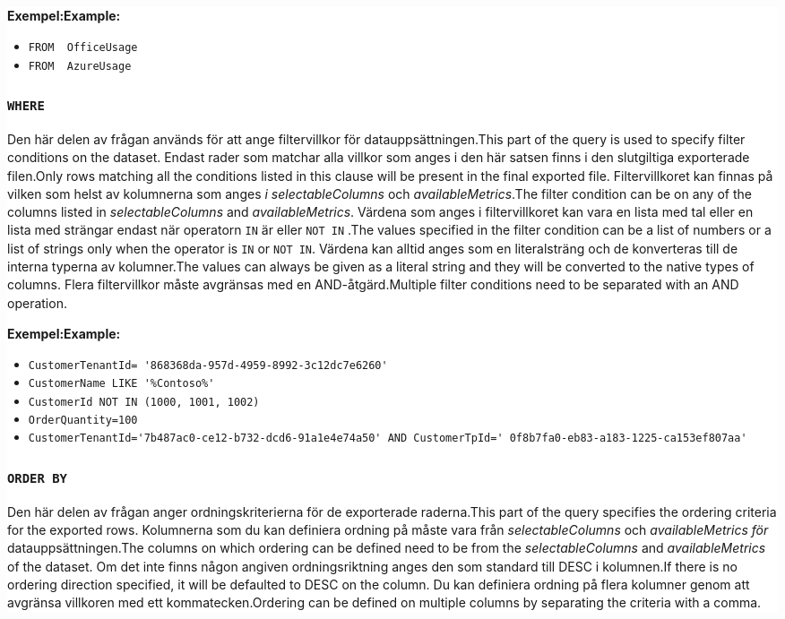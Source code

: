 <span data-ttu-id="6e399-172">**Exempel:**</span><span class="sxs-lookup"><span data-stu-id="6e399-172">**Example:**</span></span>

- `FROM  OfficeUsage`
- `FROM  AzureUsage`

### `WHERE`

<span data-ttu-id="6e399-173">Den här delen av frågan används för att ange filtervillkor för datauppsättningen.</span><span class="sxs-lookup"><span data-stu-id="6e399-173">This part of the query is used to specify filter conditions on the dataset.</span></span> <span data-ttu-id="6e399-174">Endast rader som matchar alla villkor som anges i den här satsen finns i den slutgiltiga exporterade filen.</span><span class="sxs-lookup"><span data-stu-id="6e399-174">Only rows matching all the conditions listed in this clause will be present in the final exported file.</span></span> <span data-ttu-id="6e399-175">Filtervillkoret kan finnas på vilken som helst av kolumnerna som anges *i selectableColumns* och *availableMetrics*.</span><span class="sxs-lookup"><span data-stu-id="6e399-175">The filter condition can be on any of the columns listed in *selectableColumns* and *availableMetrics*.</span></span> <span data-ttu-id="6e399-176">Värdena som anges i filtervillkoret kan vara en lista med tal eller en lista med strängar endast när operatorn `IN` är eller `NOT IN` .</span><span class="sxs-lookup"><span data-stu-id="6e399-176">The values specified in the filter condition can be a list of numbers or a list of strings only when the operator is `IN` or `NOT IN`.</span></span> <span data-ttu-id="6e399-177">Värdena kan alltid anges som en literalsträng och de konverteras till de interna typerna av kolumner.</span><span class="sxs-lookup"><span data-stu-id="6e399-177">The values can always be given as a literal string and they will be converted to the native types of columns.</span></span> <span data-ttu-id="6e399-178">Flera filtervillkor måste avgränsas med en AND-åtgärd.</span><span class="sxs-lookup"><span data-stu-id="6e399-178">Multiple filter conditions need to be separated with an AND operation.</span></span>

<span data-ttu-id="6e399-179">**Exempel:**</span><span class="sxs-lookup"><span data-stu-id="6e399-179">**Example:**</span></span>

- `CustomerTenantId= '868368da-957d-4959-8992-3c12dc7e6260'`
- `CustomerName LIKE '%Contoso%'`
- `CustomerId NOT IN (1000, 1001, 1002)`
- `OrderQuantity=100`
- `CustomerTenantId='7b487ac0-ce12-b732-dcd6-91a1e4e74a50' AND CustomerTpId=' 0f8b7fa0-eb83-a183-1225-ca153ef807aa'`

### `ORDER BY`

<span data-ttu-id="6e399-180">Den här delen av frågan anger ordningskriterierna för de exporterade raderna.</span><span class="sxs-lookup"><span data-stu-id="6e399-180">This part of the query specifies the ordering criteria for the exported rows.</span></span> <span data-ttu-id="6e399-181">Kolumnerna som du kan definiera ordning på måste vara från *selectableColumns* och *availableMetrics för* datauppsättningen.</span><span class="sxs-lookup"><span data-stu-id="6e399-181">The columns on which ordering can be defined need to be from the *selectableColumns* and *availableMetrics* of the dataset.</span></span> <span data-ttu-id="6e399-182">Om det inte finns någon angiven ordningsriktning anges den som standard till DESC i kolumnen.</span><span class="sxs-lookup"><span data-stu-id="6e399-182">If there is no ordering direction specified, it will be defaulted to DESC on the column.</span></span> <span data-ttu-id="6e399-183">Du kan definiera ordning på flera kolumner genom att avgränsa villkoren med ett kommatecken.</span><span class="sxs-lookup"><span data-stu-id="6e399-183">Ordering can be defined on multiple columns by separating the criteria with a comma.</span></span>
